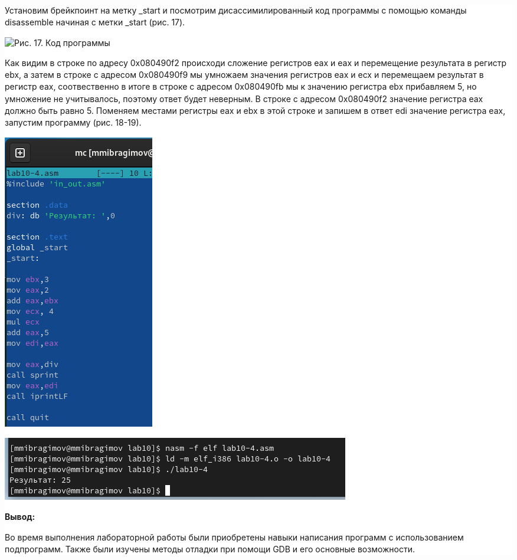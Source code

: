 

Установим брейкпоинт на метку \_start и посмотрим дисассимилированный
код программы с помощью команды disassemble начиная с метки \_start
(рис. 17).

![Рис. 17. Код
программы](image/image17.png)

Как видим в строке по адресу 0x080490f2 происходи сложение регистров eax
и eax и перемещение результата в регистр ebx, а затем в строке с адресом
0x080490f9 мы умножаем значения регистров eax и ecx и перемещаем
результат в регистр eax, соотвественно в итоге в строке с адресом
0x080490fb мы к значению регистра ebx прибавляем 5, но умножение не
учитывалось, поэтому ответ будет неверным. В строке с адресом 0x080490f2
значение регистра eax должно быть равно 5. Поменяем местами регистры eax
и ebx в этой строке и запишем в ответ edi значение регистра eax,
запустим программу (рис. 18-19).

![Рис. 18. Код программы](image/image18.png)



![Рис. 19. Результат работы программы](image/image19.png)



**Вывод:**

Во время выполнения лабораторной работы были приобретены навыки
написания программ с использованием подпрограмм. Также были изучены
методы отладки при помощи GDB и его основные возможности.
